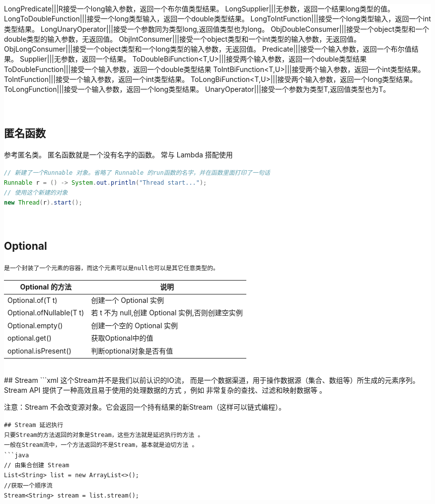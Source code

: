 LongPredicate|||R接受一个long输入参数，返回一个布尔值类型结果。
LongSupplier|||无参数，返回一个结果long类型的值。
LongToDoubleFunction|||接受一个long类型输入，返回一个double类型结果。
LongToIntFunction|||接受一个long类型输入，返回一个int类型结果。
LongUnaryOperator|||接受一个参数同为类型long,返回值类型也为long。
ObjDoubleConsumer<T>|||接受一个object类型和一个double类型的输入参数，无返回值。
ObjIntConsumer<T>|||接受一个object类型和一个int类型的输入参数，无返回值。
ObjLongConsumer<T>|||接受一个object类型和一个long类型的输入参数，无返回值。
Predicate<T>|||接受一个输入参数，返回一个布尔值结果。
Supplier<T>|||无参数，返回一个结果。
ToDoubleBiFunction<T,U>|||接受两个输入参数，返回一个double类型结果
ToDoubleFunction<T>|||接受一个输入参数，返回一个double类型结果
ToIntBiFunction<T,U>|||接受两个输入参数，返回一个int类型结果。
ToIntFunction<T>|||接受一个输入参数，返回一个int类型结果。
ToLongBiFunction<T,U>|||接受两个输入参数，返回一个long类型结果。
ToLongFunction<T>|||接受一个输入参数，返回一个long类型结果。
UnaryOperator<T>|||接受一个参数为类型T,返回值类型也为T。


<br>

## 匿名函数
参考匿名类。 匿名函数就是一个没有名字的函数。
常与 Lambda 搭配使用
```java
// 新建了一个Runnable 对象。省略了 Runnable 的run函数的名字，并在函数里面打印了一句话
Runnable r = () -> System.out.println("Thread start...");
// 使用这个新建的对象
new Thread(r).start();
```

<br>

## Optional

```xml
是一个封装了一个元素的容器，而这个元素可以是null也可以是其它任意类型的。
```
Optional 的方法 | 说明
-|-
Optional.of(T t) | 创建一个 Optional 实例
 Optional.ofNullable(T t) | 若 t 不为 null,创建 Optional 实例,否则创建空实例
Optional.empty() | 创建一个空的 Optional 实例
optional.get() | 获取Optional中的值
optional.isPresent() | 判断optional对象是否有值


<br>
## Stream
```xml
这个Stream并不是我们以前认识的IO流，
而是一个数据渠道，用于操作数据源（集合、数组等）所生成的元素序列。
Stream API 提供了一种高效且易于使用的处理数据的方式 ，例如 非常复杂的查找、过滤和映射数据等 。

注意：Stream 不会改变源对象。它会返回一个持有结果的新Stream（这样可以链式编程）。
```
## Stream 延迟执行
只要Stream的方法返回的对象是Stream，这些方法就是延迟执行的方法 。
一般在Stream流中，一个方法返回的不是Stream，基本就是迫切方法 。
```java
// 由集合创建 Stream
List<String> list = new ArrayList<>();
//获取一个顺序流
Stream<String> stream = list.stream();
```